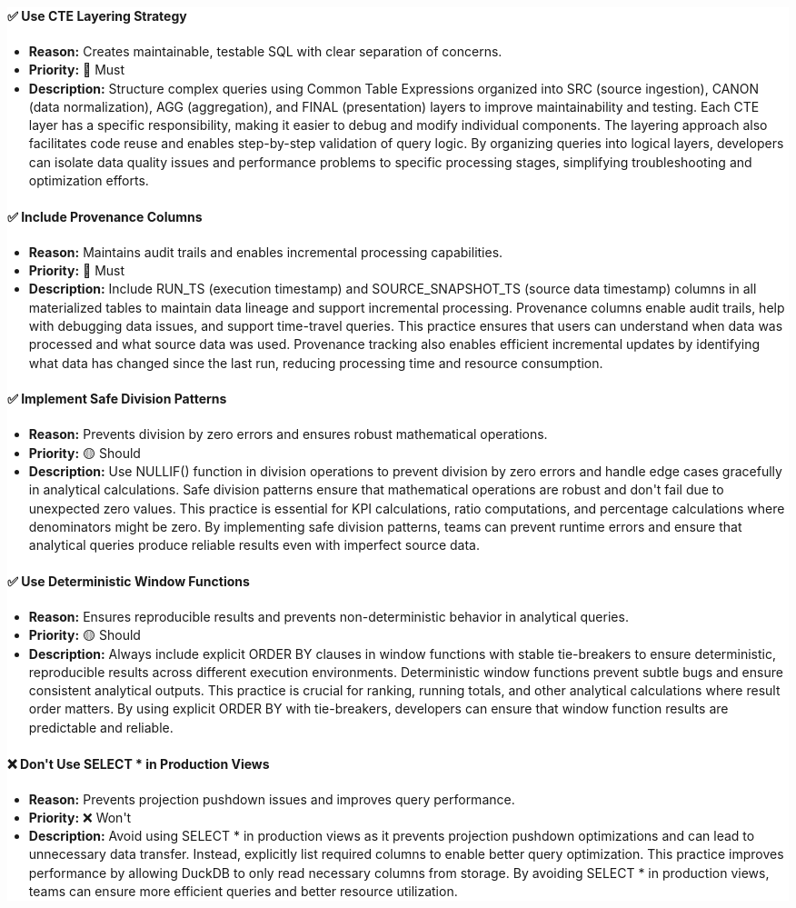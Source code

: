 #### ✅ Use CTE Layering Strategy
- **Reason:** Creates maintainable, testable SQL with clear separation of concerns.
- **Priority:** 🔴 Must
- **Description:** Structure complex queries using Common Table Expressions organized into SRC (source ingestion), CANON (data normalization), AGG (aggregation), and FINAL (presentation) layers to improve maintainability and testing. Each CTE layer has a specific responsibility, making it easier to debug and modify individual components. The layering approach also facilitates code reuse and enables step-by-step validation of query logic. By organizing queries into logical layers, developers can isolate data quality issues and performance problems to specific processing stages, simplifying troubleshooting and optimization efforts.

#### ✅ Include Provenance Columns
- **Reason:** Maintains audit trails and enables incremental processing capabilities.
- **Priority:** 🔴 Must
- **Description:** Include RUN_TS (execution timestamp) and SOURCE_SNAPSHOT_TS (source data timestamp) columns in all materialized tables to maintain data lineage and support incremental processing. Provenance columns enable audit trails, help with debugging data issues, and support time-travel queries. This practice ensures that users can understand when data was processed and what source data was used. Provenance tracking also enables efficient incremental updates by identifying what data has changed since the last run, reducing processing time and resource consumption.

#### ✅ Implement Safe Division Patterns
- **Reason:** Prevents division by zero errors and ensures robust mathematical operations.
- **Priority:** 🟡 Should
- **Description:** Use NULLIF() function in division operations to prevent division by zero errors and handle edge cases gracefully in analytical calculations. Safe division patterns ensure that mathematical operations are robust and don't fail due to unexpected zero values. This practice is essential for KPI calculations, ratio computations, and percentage calculations where denominators might be zero. By implementing safe division patterns, teams can prevent runtime errors and ensure that analytical queries produce reliable results even with imperfect source data.

#### ✅ Use Deterministic Window Functions
- **Reason:** Ensures reproducible results and prevents non-deterministic behavior in analytical queries.
- **Priority:** 🟡 Should
- **Description:** Always include explicit ORDER BY clauses in window functions with stable tie-breakers to ensure deterministic, reproducible results across different execution environments. Deterministic window functions prevent subtle bugs and ensure consistent analytical outputs. This practice is crucial for ranking, running totals, and other analytical calculations where result order matters. By using explicit ORDER BY with tie-breakers, developers can ensure that window function results are predictable and reliable.

#### ❌ Don't Use SELECT * in Production Views
- **Reason:** Prevents projection pushdown issues and improves query performance.
- **Priority:** ❌ Won't
- **Description:** Avoid using SELECT * in production views as it prevents projection pushdown optimizations and can lead to unnecessary data transfer. Instead, explicitly list required columns to enable better query optimization. This practice improves performance by allowing DuckDB to only read necessary columns from storage. By avoiding SELECT * in production views, teams can ensure more efficient queries and better resource utilization.
